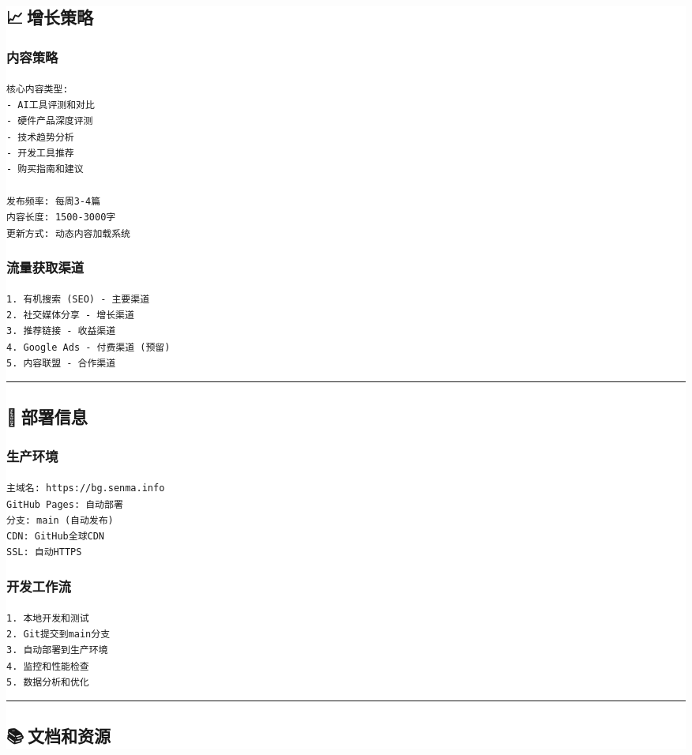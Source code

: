 ## 📈 增长策略

### 内容策略
```
核心内容类型:
- AI工具评测和对比
- 硬件产品深度评测  
- 技术趋势分析
- 开发工具推荐
- 购买指南和建议

发布频率: 每周3-4篇
内容长度: 1500-3000字
更新方式: 动态内容加载系统
```

### 流量获取渠道
```
1. 有机搜索 (SEO) - 主要渠道
2. 社交媒体分享 - 增长渠道
3. 推荐链接 - 收益渠道
4. Google Ads - 付费渠道 (预留)
5. 内容联盟 - 合作渠道
```

---

## 🚀 部署信息

### 生产环境
```
主域名: https://bg.senma.info
GitHub Pages: 自动部署
分支: main (自动发布)
CDN: GitHub全球CDN
SSL: 自动HTTPS
```

### 开发工作流
```
1. 本地开发和测试
2. Git提交到main分支
3. 自动部署到生产环境
4. 监控和性能检查
5. 数据分析和优化
```

---

## 📚 文档和资源
